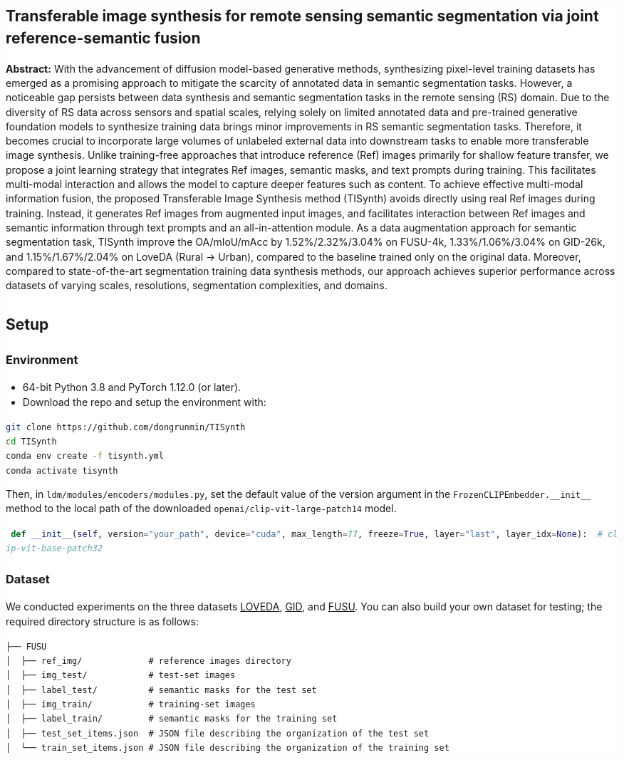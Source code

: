 ## Transferable image synthesis for remote sensing semantic segmentation via joint reference-semantic fusion
**Abstract:** With the advancement of diffusion model-based generative methods, synthesizing pixel-level training datasets has emerged as a promising approach to mitigate the scarcity of annotated data in semantic segmentation tasks. However, a noticeable gap persists between data synthesis and semantic segmentation tasks in the remote sensing (RS) domain. Due to the diversity of RS data across sensors and spatial scales, relying solely on limited annotated data and pre-trained generative foundation models to synthesize training data brings minor improvements in RS semantic segmentation tasks. Therefore, it becomes crucial to incorporate large volumes of unlabeled external data into downstream tasks to enable more transferable image synthesis. Unlike training-free approaches that introduce reference (Ref) images primarily for shallow feature transfer, we propose a joint learning strategy that integrates Ref images, semantic masks, and text prompts during training. This facilitates multi-modal interaction and allows the model to capture deeper features such as content. To achieve effective multi-modal information fusion, the proposed Transferable Image Synthesis method (TISynth) avoids directly using real Ref images during training. Instead, it generates Ref images from augmented input images, and facilitates interaction between Ref images and semantic information through text prompts and an all-in-attention module. As a data augmentation approach for semantic segmentation task, TISynth improve the OA/mIoU/mAcc by 1.52%/2.32%/3.04% on FUSU-4k, 1.33%/1.06%/3.04% on GID-26k, and 1.15%/1.67%/2.04% on LoveDA (Rural → Urban), compared to the baseline trained only on the original data. Moreover, compared to state-of-the-art segmentation training data synthesis methods, our approach achieves superior performance across datasets of varying scales, resolutions, segmentation complexities, and domains.
## Setup

### Environment

* 64-bit Python 3.8 and PyTorch 1.12.0 (or later).
* Download the repo and setup the environment with:

```bash
git clone https://github.com/dongrunmin/TISynth
cd TISynth
conda env create -f tisynth.yml
conda activate tisynth
```

Then, in `ldm/modules/encoders/modules.py`, set the default value of the version argument in the `FrozenCLIPEmbedder.__init__` method to the local path of the downloaded `openai/clip-vit-large-patch14` model.
```python
 def __init__(self, version="your_path", device="cuda", max_length=77, freeze=True, layer="last", layer_idx=None):  # clip-vit-base-patch32
```

### Dataset

We conducted experiments on the three datasets [LOVEDA](https://github.com/Junjue-Wang/LoveDA), [GID](https://x-ytong.github.io/project/GID.html), and [FUSU](https://github.com/yuanshuai0914/FUSU). You can also build your own dataset for testing; the required directory structure is as follows:

```angular2html
├── FUSU
│  ├── ref_img/             # reference images directory
│  ├── img_test/            # test-set images
│  ├── label_test/          # semantic masks for the test set
│  ├── img_train/           # training-set images
│  ├── label_train/         # semantic masks for the training set
│  ├── test_set_items.json  # JSON file describing the organization of the test set
│  └── train_set_items.json # JSON file describing the organization of the training set
```
